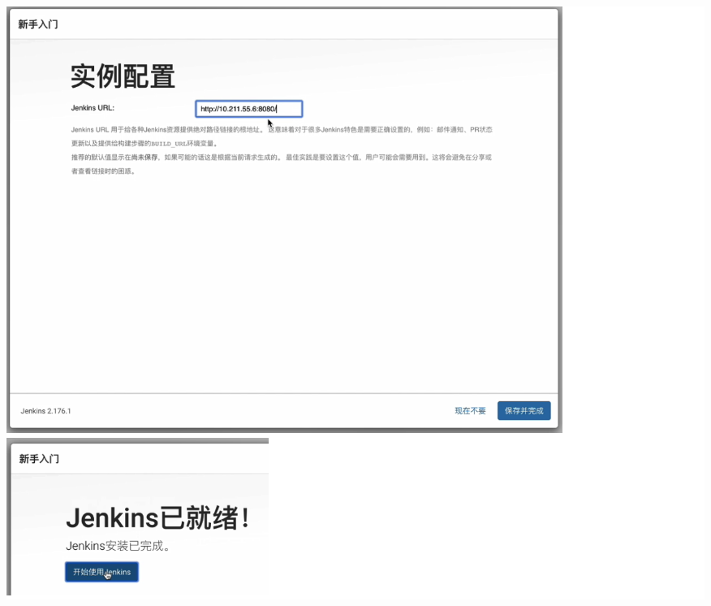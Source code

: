 <img src="README.assets/image-20230924185453503.png" alt="image-20230924185453503" style="zoom:67%;" />

<img src="README.assets/image-20230924185502274.png" alt="image-20230924185502274" style="zoom:67%;" />

